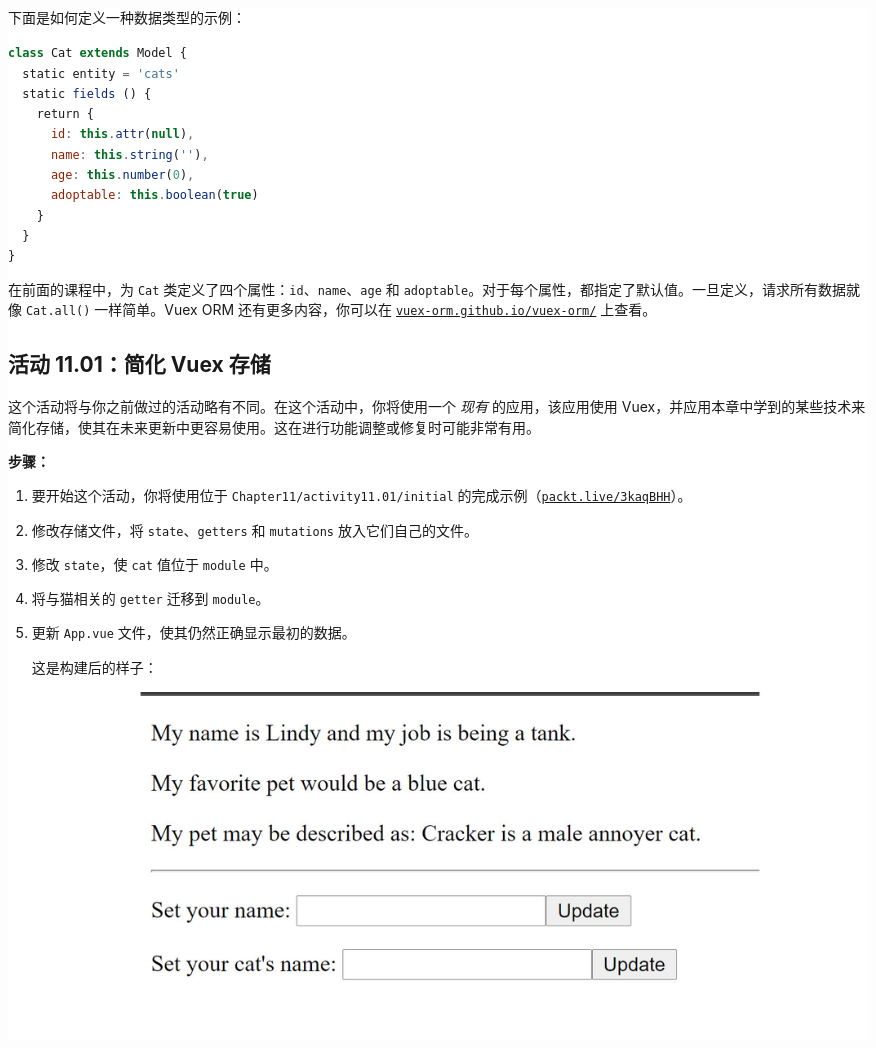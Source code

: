 下面是如何定义一种数据类型的示例：

```js
class Cat extends Model {
  static entity = 'cats'
  static fields () {
    return {
      id: this.attr(null),
      name: this.string(''),
      age: this.number(0),
      adoptable: this.boolean(true)
    }
  }
}
```

在前面的课程中，为 `Cat` 类定义了四个属性：`id`、`name`、`age` 和 `adoptable`。对于每个属性，都指定了默认值。一旦定义，请求所有数据就像 `Cat.all()` 一样简单。Vuex ORM 还有更多内容，你可以在 [`vuex-orm.github.io/vuex-orm/`](https://vuex-orm.github.io/vuex-orm/) 上查看。

## 活动 11.01：简化 Vuex 存储

这个活动将与你之前做过的活动略有不同。在这个活动中，你将使用一个 *现有* 的应用，该应用使用 Vuex，并应用本章中学到的某些技术来简化存储，使其在未来更新中更容易使用。这在进行功能调整或修复时可能非常有用。

**步骤：**

1.  要开始这个活动，你将使用位于 `Chapter11/activity11.01/initial` 的完成示例（[`packt.live/3kaqBHH`](https://packt.live/3kaqBHH)）。

1.  修改存储文件，将 `state`、`getters` 和 `mutations` 放入它们自己的文件。

1.  修改 `state`，使 `cat` 值位于 `module` 中。

1.  将与猫相关的 `getter` 迁移到 `module`。

1.  更新 `App.vue` 文件，使其仍然正确显示最初的数据。

    这是构建后的样子：

    ![图 11.3：活动的最终输出    ](img/B15218_11_03.jpg)
